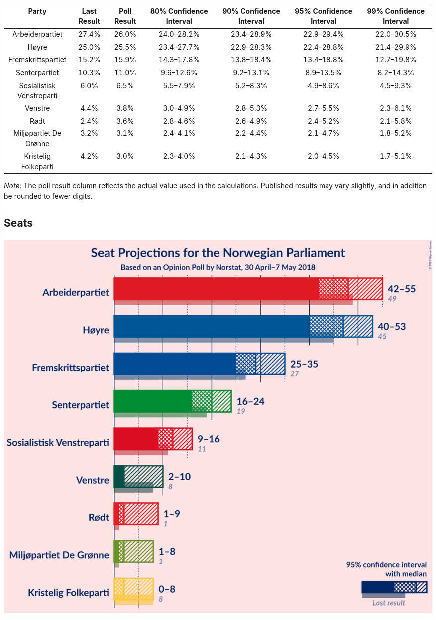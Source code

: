 | Party | Last Result | Poll Result | 80% Confidence Interval | 90% Confidence Interval | 95% Confidence Interval | 99% Confidence Interval |
|:-----:|:-----------:|:-----------:|:-----------------------:|:-----------------------:|:-----------------------:|:-----------------------:|
| Arbeiderpartiet | 27.4% | 26.0% | 24.0–28.2% |23.4–28.9% |22.9–29.4% |22.0–30.5% |
| Høyre | 25.0% | 25.5% | 23.4–27.7% |22.9–28.3% |22.4–28.8% |21.4–29.9% |
| Fremskrittspartiet | 15.2% | 15.9% | 14.3–17.8% |13.8–18.4% |13.4–18.8% |12.7–19.8% |
| Senterpartiet | 10.3% | 11.0% | 9.6–12.6% |9.2–13.1% |8.9–13.5% |8.2–14.3% |
| Sosialistisk Venstreparti | 6.0% | 6.5% | 5.5–7.9% |5.2–8.3% |4.9–8.6% |4.5–9.3% |
| Venstre | 4.4% | 3.8% | 3.0–4.9% |2.8–5.3% |2.7–5.5% |2.3–6.1% |
| Rødt | 2.4% | 3.6% | 2.8–4.6% |2.6–4.9% |2.4–5.2% |2.1–5.8% |
| Miljøpartiet De Grønne | 3.2% | 3.1% | 2.4–4.1% |2.2–4.4% |2.1–4.7% |1.8–5.2% |
| Kristelig Folkeparti | 4.2% | 3.0% | 2.3–4.0% |2.1–4.3% |2.0–4.5% |1.7–5.1% |

*Note:* The poll result column reflects the actual value used in the calculations. Published results may vary slightly, and in addition be rounded to fewer digits.

## Seats

![Graph with seats not yet produced](2018-05-07-Norstat-seats.png "Seats")
